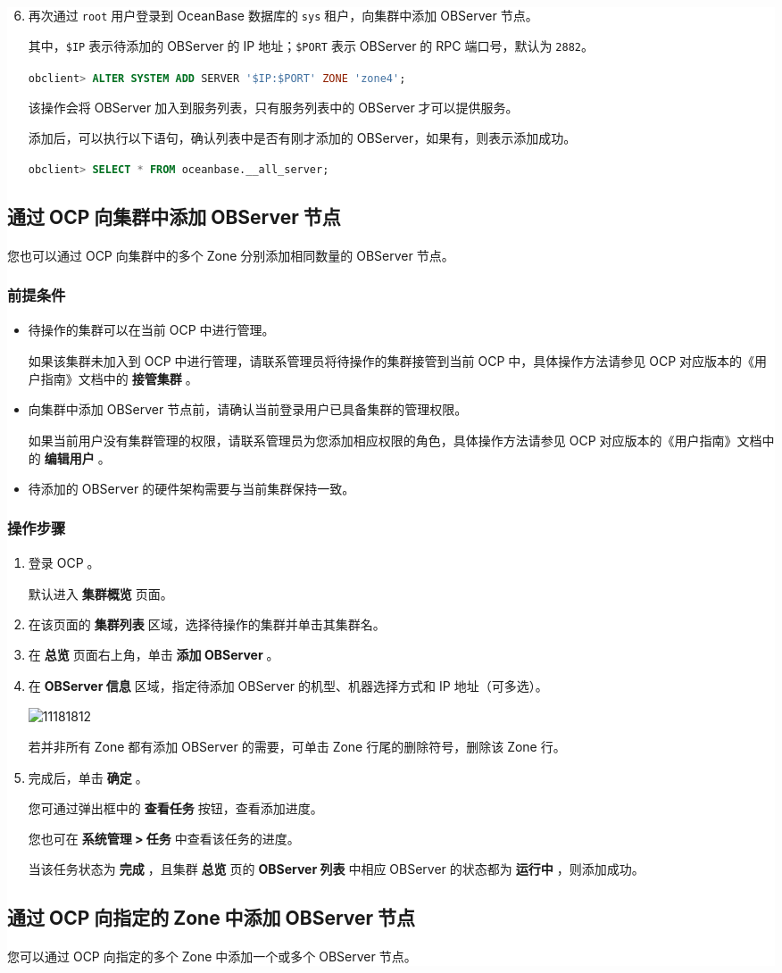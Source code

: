 6. 再次通过 `root` 用户登录到 OceanBase 数据库的 `sys` 租户，向集群中添加 OBServer 节点。

   其中，`$IP` 表示待添加的 OBServer 的 IP 地址；`$PORT` 表示 OBServer 的 RPC 端口号，默认为 `2882`。

   ```sql
   obclient> ALTER SYSTEM ADD SERVER '$IP:$PORT' ZONE 'zone4';
   ```

   该操作会将 OBServer 加入到服务列表，只有服务列表中的 OBServer 才可以提供服务。

   添加后，可以执行以下语句，确认列表中是否有刚才添加的 OBServer，如果有，则表示添加成功。

   ```sql
   obclient> SELECT * FROM oceanbase.__all_server;
   ```

## 通过 OCP 向集群中添加 OBServer 节点

您也可以通过 OCP 向集群中的多个 Zone 分别添加相同数量的 OBServer 节点。

### 前提条件

* 待操作的集群可以在当前 OCP 中进行管理。

  如果该集群未加入到 OCP 中进行管理，请联系管理员将待操作的集群接管到当前 OCP 中，具体操作方法请参见 OCP 对应版本的《用户指南》文档中的 **接管集群** 。
  
* 向集群中添加 OBServer 节点前，请确认当前登录用户已具备集群的管理权限。

  如果当前用户没有集群管理的权限，请联系管理员为您添加相应权限的角色，具体操作方法请参见 OCP 对应版本的《用户指南》文档中的 **编辑用户** 。
  
* 待添加的 OBServer 的硬件架构需要与当前集群保持一致。

### 操作步骤

1. 登录 OCP 。

   默认进入 **集群概览** 页面。

2. 在该页面的 **集群列表** 区域，选择待操作的集群并单击其集群名。

3. 在 **总览** 页面右上角，单击 **添加 OBServer** 。

4. 在 **OBServer 信息** 区域，指定待添加 OBServer 的机型、机器选择方式和 IP 地址（可多选）。

   ![11181812](https://help-static-aliyun-doc.aliyuncs.com/assets/img/zh-CN/3785987361/p355152.png)

   若并非所有 Zone 都有添加 OBServer 的需要，可单击 Zone 行尾的删除符号，删除该 Zone 行。

5. 完成后，单击 **确定** 。

   您可通过弹出框中的 **查看任务** 按钮，查看添加进度。

   您也可在 **系统管理 \> 任务** 中查看该任务的进度。

   当该任务状态为 **完成** ，且集群 **总览** 页的 **OBServer 列表** 中相应 OBServer 的状态都为 **运行中** ，则添加成功。

## 通过 OCP 向指定的 Zone 中添加 OBServer 节点

您可以通过 OCP 向指定的多个 Zone 中添加一个或多个 OBServer 节点。
